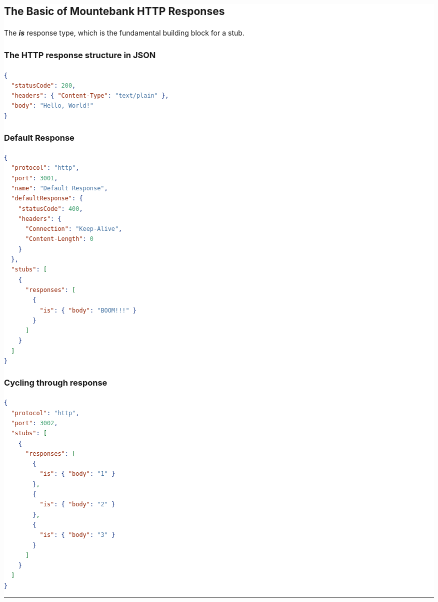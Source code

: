 
## The Basic of Mountebank HTTP Responses

The **_is_** response type, which is the fundamental building block for a stub.

### The HTTP response structure in JSON

```json
{
  "statusCode": 200,
  "headers": { "Content-Type": "text/plain" },
  "body": "Hello, World!"
}
```

### Default Response

```json
{
  "protocol": "http",
  "port": 3001,
  "name": "Default Response",
  "defaultResponse": {
    "statusCode": 400,
    "headers": {
      "Connection": "Keep-Alive",
      "Content-Length": 0
    }
  },
  "stubs": [
    {
      "responses": [
        {
          "is": { "body": "BOOM!!!" }
        }
      ]
    }
  ]
}
```

### Cycling through response

```json
{
  "protocol": "http",
  "port": 3002,
  "stubs": [
    {
      "responses": [
        {
          "is": { "body": "1" }
        },
        {
          "is": { "body": "2" }
        },
        {
          "is": { "body": "3" }
        }
      ]
    }
  ]
}
```

---